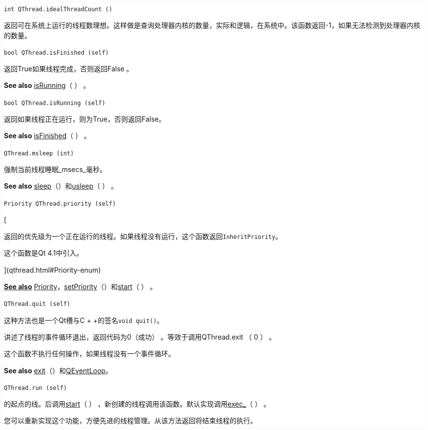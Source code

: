 ```
int QThread.idealThreadCount ()
```

返回可在系统上运行的线程数理想。这样做是查询处理器内核的数量，实际和逻辑，在系统中。该函数返回-1，如果无法检测到处理器内核的数量。

```
bool QThread.isFinished (self)
```

返回True如果线程完成，否则返回False 。

**See also** [isRunning](qthread.html#isRunning)（ ） 。

```
bool QThread.isRunning (self)
```

返回如果线程正在运行，则为True，否则返回False。

**See also** [isFinished](qthread.html#isFinished)（ ） 。

```
QThread.msleep (int)
```

强制当前线程睡眠_msecs_毫秒。

**See also** [sleep](qthread.html#sleep)（）和[usleep](qthread.html#usleep)（ ） 。

```
Priority QThread.priority (self)
```

[

返回的优先级为一个正在运行的线程。如果线程没有运行，这个函数返回`InheritPriority`。

这个函数是Qt 4.1中引入。

](qthread.html#Priority-enum)

[**See also**](qthread.html#Priority-enum) [Priority](qthread.html#Priority-enum)，[setPriority](qthread.html#setPriority)（）和[start](qthread.html#start)（ ） 。

```
QThread.quit (self)
```

这种方法也是一个Qt槽与C + +的签名`void quit()`。

讲述了线程的事件循环退出，返回代码为0（成功） 。等效于调用QThread.exit （ 0 ） 。

这个函数不执行任何操作，如果线程没有一个事件循环。

**See also** [exit](qthread.html#exit)（）和[QEventLoop](qeventloop.html)。

```
QThread.run (self)
```

的起点的线。后调用[start](qthread.html#start)（ ） ，新创建的线程调用该函数。默认实现调用[exec_](qthread.html#exec)（ ） 。

您可以重新实现这个功能，方便先进的线程管理。从该方法返回将结束线程的执行。
